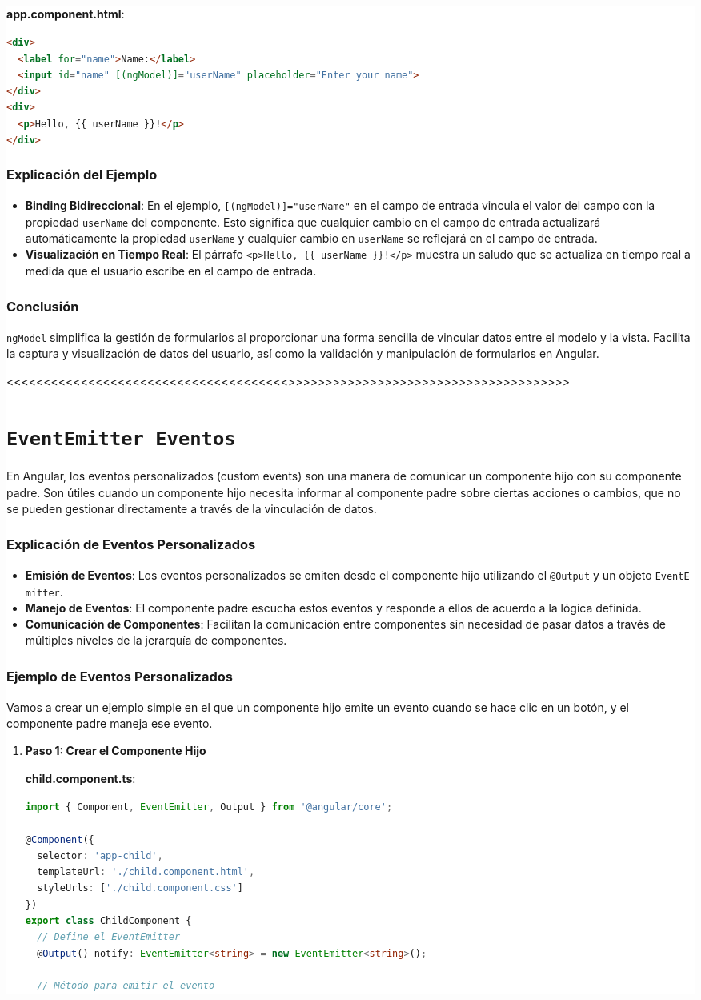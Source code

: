    **app.component.html**:
   ```html
   <div>
     <label for="name">Name:</label>
     <input id="name" [(ngModel)]="userName" placeholder="Enter your name">
   </div>
   <div>
     <p>Hello, {{ userName }}!</p>
   </div>
   ```

### **Explicación del Ejemplo**

- **Binding Bidireccional**: En el ejemplo, `[(ngModel)]="userName"` en el campo de entrada vincula el valor del campo con la propiedad `userName` del componente. Esto significa que cualquier cambio en el campo de entrada actualizará automáticamente la propiedad `userName` y cualquier cambio en `userName` se reflejará en el campo de entrada.
- **Visualización en Tiempo Real**: El párrafo `<p>Hello, {{ userName }}!</p>` muestra un saludo que se actualiza en tiempo real a medida que el usuario escribe en el campo de entrada.

### **Conclusión**

`ngModel` simplifica la gestión de formularios al proporcionar una forma sencilla de vincular datos entre el modelo y la vista. Facilita la captura y visualización de datos del usuario, así como la validación y manipulación de formularios en Angular.

<<<<<<<<<<<<<<<<<<<<<<<<<<<<<<<<<<<<<<>>>>>>>>>>>>>>>>>>>>>>>>>>>>>>>>>>>>>>

# **`EventEmitter Eventos`**


En Angular, los eventos personalizados (custom events) son una manera de comunicar un componente hijo con su componente padre. Son útiles cuando un componente hijo necesita informar al componente padre sobre ciertas acciones o cambios, que no se pueden gestionar directamente a través de la vinculación de datos.

### **Explicación de Eventos Personalizados**

- **Emisión de Eventos**: Los eventos personalizados se emiten desde el componente hijo utilizando el `@Output` y un objeto `EventEmitter`.
- **Manejo de Eventos**: El componente padre escucha estos eventos y responde a ellos de acuerdo a la lógica definida.
- **Comunicación de Componentes**: Facilitan la comunicación entre componentes sin necesidad de pasar datos a través de múltiples niveles de la jerarquía de componentes.

### **Ejemplo de Eventos Personalizados**

Vamos a crear un ejemplo simple en el que un componente hijo emite un evento cuando se hace clic en un botón, y el componente padre maneja ese evento.

1. **Paso 1: Crear el Componente Hijo**

   **child.component.ts**:
   ```typescript
   import { Component, EventEmitter, Output } from '@angular/core';

   @Component({
     selector: 'app-child',
     templateUrl: './child.component.html',
     styleUrls: ['./child.component.css']
   })
   export class ChildComponent {
     // Define el EventEmitter
     @Output() notify: EventEmitter<string> = new EventEmitter<string>();

     // Método para emitir el evento
   ```